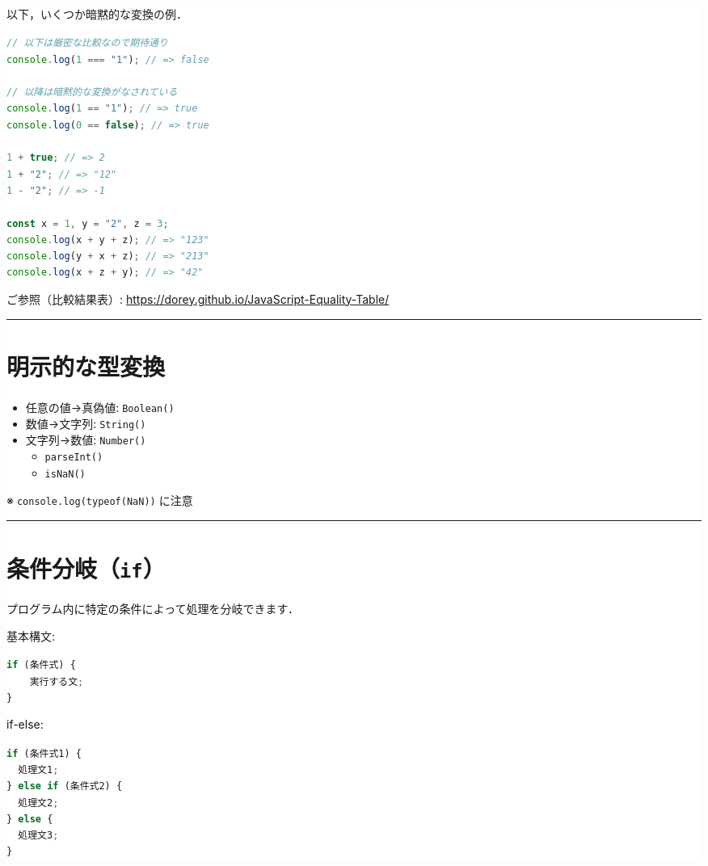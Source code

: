 以下，いくつか暗黙的な変換の例．

```js
// 以下は厳密な比較なので期待通り
console.log(1 === "1"); // => false

// 以降は暗黙的な変換がなされている
console.log(1 == "1"); // => true
console.log(0 == false); // => true

1 + true; // => 2
1 + "2"; // => "12"
1 - "2"; // => -1

const x = 1, y = "2", z = 3;
console.log(x + y + z); // => "123"
console.log(y + x + z); // => "213"
console.log(x + z + y); // => "42"
```

ご参照（比較結果表）: https://dorey.github.io/JavaScript-Equality-Table/

---

# 明示的な型変換

- 任意の値→真偽値: `Boolean()`
- 数値→文字列: `String()`
- 文字列→数値: `Number()`
  - `parseInt()`
  - `isNaN()`

※ `console.log(typeof(NaN))` に注意

---

# 条件分岐（`if`）
プログラム内に特定の条件によって処理を分岐できます．

基本構文:
```js
if (条件式) {
    実行する文;
}
```

if-else:

```js
if (条件式1) {
  処理文1;
} else if (条件式2) {
  処理文2;
} else {
  処理文3;
}
```
